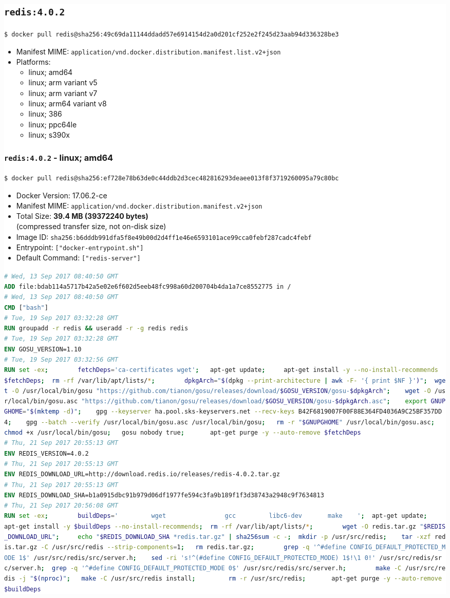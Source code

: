 ## `redis:4.0.2`

```console
$ docker pull redis@sha256:49c69da11144ddadd57e6914154d2a0d201cf252e2f245d23aab94d336328be3
```

-	Manifest MIME: `application/vnd.docker.distribution.manifest.list.v2+json`
-	Platforms:
	-	linux; amd64
	-	linux; arm variant v5
	-	linux; arm variant v7
	-	linux; arm64 variant v8
	-	linux; 386
	-	linux; ppc64le
	-	linux; s390x

### `redis:4.0.2` - linux; amd64

```console
$ docker pull redis@sha256:ef728e78b63de0c44ddb2d3cec482816293deaee013f8f3719260095a79c80bc
```

-	Docker Version: 17.06.2-ce
-	Manifest MIME: `application/vnd.docker.distribution.manifest.v2+json`
-	Total Size: **39.4 MB (39372240 bytes)**  
	(compressed transfer size, not on-disk size)
-	Image ID: `sha256:b6dddb991dfa5f8e49b00d2d4ff1e46e6593101ace99cca0febf287cadc4febf`
-	Entrypoint: `["docker-entrypoint.sh"]`
-	Default Command: `["redis-server"]`

```dockerfile
# Wed, 13 Sep 2017 08:40:50 GMT
ADD file:bdab114a5717b42a5e02e6f602d5eeb48fc998a60d200704b4da1a7ce8552775 in / 
# Wed, 13 Sep 2017 08:40:50 GMT
CMD ["bash"]
# Tue, 19 Sep 2017 03:32:28 GMT
RUN groupadd -r redis && useradd -r -g redis redis
# Tue, 19 Sep 2017 03:32:28 GMT
ENV GOSU_VERSION=1.10
# Tue, 19 Sep 2017 03:32:56 GMT
RUN set -ex; 		fetchDeps='ca-certificates wget'; 	apt-get update; 	apt-get install -y --no-install-recommends $fetchDeps; 	rm -rf /var/lib/apt/lists/*; 		dpkgArch="$(dpkg --print-architecture | awk -F- '{ print $NF }')"; 	wget -O /usr/local/bin/gosu "https://github.com/tianon/gosu/releases/download/$GOSU_VERSION/gosu-$dpkgArch"; 	wget -O /usr/local/bin/gosu.asc "https://github.com/tianon/gosu/releases/download/$GOSU_VERSION/gosu-$dpkgArch.asc"; 	export GNUPGHOME="$(mktemp -d)"; 	gpg --keyserver ha.pool.sks-keyservers.net --recv-keys B42F6819007F00F88E364FD4036A9C25BF357DD4; 	gpg --batch --verify /usr/local/bin/gosu.asc /usr/local/bin/gosu; 	rm -r "$GNUPGHOME" /usr/local/bin/gosu.asc; 	chmod +x /usr/local/bin/gosu; 	gosu nobody true; 		apt-get purge -y --auto-remove $fetchDeps
# Thu, 21 Sep 2017 20:55:13 GMT
ENV REDIS_VERSION=4.0.2
# Thu, 21 Sep 2017 20:55:13 GMT
ENV REDIS_DOWNLOAD_URL=http://download.redis.io/releases/redis-4.0.2.tar.gz
# Thu, 21 Sep 2017 20:55:13 GMT
ENV REDIS_DOWNLOAD_SHA=b1a0915dbc91b979d06df1977fe594c3fa9b189f1f3d38743a2948c9f7634813
# Thu, 21 Sep 2017 20:56:08 GMT
RUN set -ex; 		buildDeps=' 		wget 				gcc 		libc6-dev 		make 	'; 	apt-get update; 	apt-get install -y $buildDeps --no-install-recommends; 	rm -rf /var/lib/apt/lists/*; 		wget -O redis.tar.gz "$REDIS_DOWNLOAD_URL"; 	echo "$REDIS_DOWNLOAD_SHA *redis.tar.gz" | sha256sum -c -; 	mkdir -p /usr/src/redis; 	tar -xzf redis.tar.gz -C /usr/src/redis --strip-components=1; 	rm redis.tar.gz; 		grep -q '^#define CONFIG_DEFAULT_PROTECTED_MODE 1$' /usr/src/redis/src/server.h; 	sed -ri 's!^(#define CONFIG_DEFAULT_PROTECTED_MODE) 1$!\1 0!' /usr/src/redis/src/server.h; 	grep -q '^#define CONFIG_DEFAULT_PROTECTED_MODE 0$' /usr/src/redis/src/server.h; 		make -C /usr/src/redis -j "$(nproc)"; 	make -C /usr/src/redis install; 		rm -r /usr/src/redis; 		apt-get purge -y --auto-remove $buildDeps
```